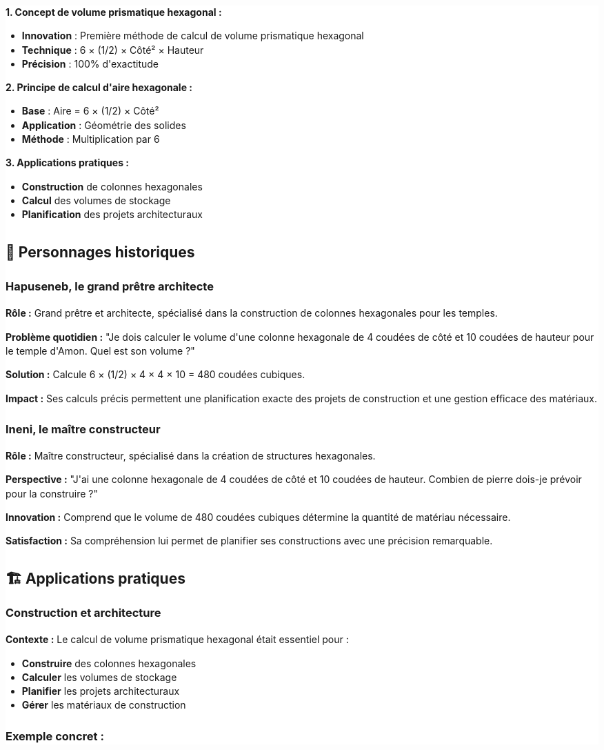 **1. Concept de volume prismatique hexagonal :**
- **Innovation** : Première méthode de calcul de volume prismatique hexagonal
- **Technique** : 6 × (1/2) × Côté² × Hauteur
- **Précision** : 100% d'exactitude

**2. Principe de calcul d'aire hexagonale :**
- **Base** : Aire = 6 × (1/2) × Côté²
- **Application** : Géométrie des solides
- **Méthode** : Multiplication par 6

**3. Applications pratiques :**
- **Construction** de colonnes hexagonales
- **Calcul** des volumes de stockage
- **Planification** des projets architecturaux

## 👥 Personnages historiques

### **Hapuseneb, le grand prêtre architecte**

**Rôle :** Grand prêtre et architecte, spécialisé dans la construction de colonnes hexagonales pour les temples.

**Problème quotidien :** "Je dois calculer le volume d'une colonne hexagonale de 4 coudées de côté et 10 coudées de hauteur pour le temple d'Amon. Quel est son volume ?"

**Solution :** Calcule 6 × (1/2) × 4 × 4 × 10 = 480 coudées cubiques.

**Impact :** Ses calculs précis permettent une planification exacte des projets de construction et une gestion efficace des matériaux.

### **Ineni, le maître constructeur**

**Rôle :** Maître constructeur, spécialisé dans la création de structures hexagonales.

**Perspective :** "J'ai une colonne hexagonale de 4 coudées de côté et 10 coudées de hauteur. Combien de pierre dois-je prévoir pour la construire ?"

**Innovation :** Comprend que le volume de 480 coudées cubiques détermine la quantité de matériau nécessaire.

**Satisfaction :** Sa compréhension lui permet de planifier ses constructions avec une précision remarquable.

## 🏗️ Applications pratiques

### **Construction et architecture**

**Contexte :** Le calcul de volume prismatique hexagonal était essentiel pour :
- **Construire** des colonnes hexagonales
- **Calculer** les volumes de stockage
- **Planifier** les projets architecturaux
- **Gérer** les matériaux de construction

### **Exemple concret :**
